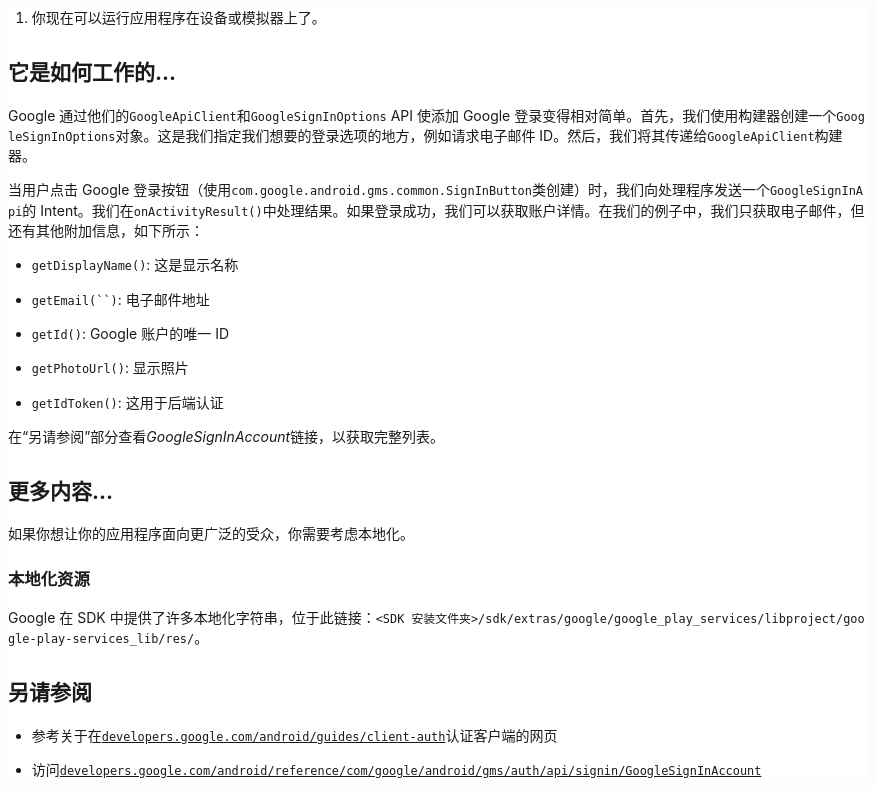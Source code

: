 1.  你现在可以运行应用程序在设备或模拟器上了。

## 它是如何工作的...

Google 通过他们的`GoogleApiClient`和`GoogleSignInOptions` API 使添加 Google 登录变得相对简单。首先，我们使用构建器创建一个`GoogleSignInOptions`对象。这是我们指定我们想要的登录选项的地方，例如请求电子邮件 ID。然后，我们将其传递给`GoogleApiClient`构建器。

当用户点击 Google 登录按钮（使用`com.google.android.gms.common.SignInButton`类创建）时，我们向处理程序发送一个`GoogleSignInApi`的 Intent。我们在`onActivityResult()`中处理结果。如果登录成功，我们可以获取账户详情。在我们的例子中，我们只获取电子邮件，但还有其他附加信息，如下所示：

+   `getDisplayName()`: 这是显示名称

+   `getEmail(``)`: 电子邮件地址

+   `getId()`: Google 账户的唯一 ID

+   `getPhotoUrl()`: 显示照片

+   `getIdToken()`: 这用于后端认证

在“另请参阅”部分查看*GoogleSignInAccount*链接，以获取完整列表。

## 更多内容...

如果你想让你的应用程序面向更广泛的受众，你需要考虑本地化。

### 本地化资源

Google 在 SDK 中提供了许多本地化字符串，位于此链接：`<SDK 安装文件夹>/sdk/extras/google/google_play_services/libproject/google-play-services_lib/res/`。

## 另请参阅

+   参考关于在[`developers.google.com/android/guides/client-auth`](https://developers.google.com/android/guides/client-auth)认证客户端的网页

+   访问[`developers.google.com/android/reference/com/google/android/gms/auth/api/signin/GoogleSignInAccount`](https://developers.google.com/android/reference/com/google/android/gms/auth/api/signin/GoogleSignInAccount)
